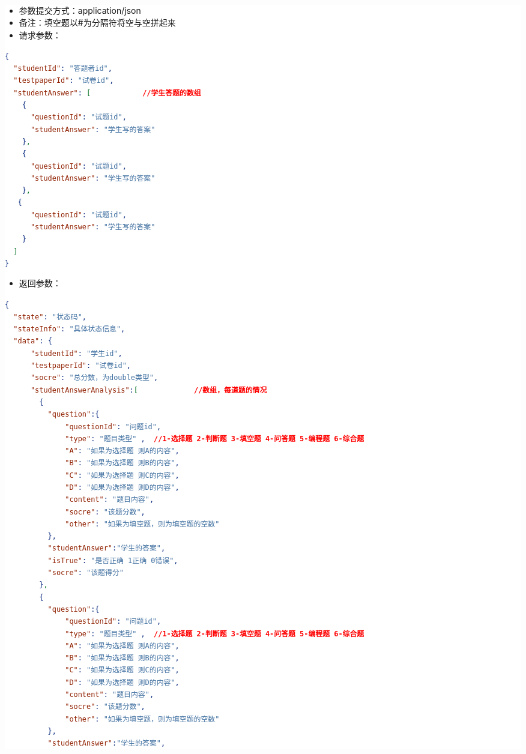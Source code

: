 - 参数提交方式：application/json
- 备注：填空题以#为分隔符将空与空拼起来
- 请求参数：


```json
{
  "studentId": "答题者id",
  "testpaperId": "试卷id",
  "studentAnswer": [			//学生答题的数组
    {
      "questionId": "试题id",
      "studentAnswer": "学生写的答案"
    },
    {
      "questionId": "试题id",
      "studentAnswer": "学生写的答案"
    },
   {
      "questionId": "试题id",
      "studentAnswer": "学生写的答案"
    }
  ]
}
```

- 返回参数：

```json
{
  "state": "状态码",
  "stateInfo": "具体状态信息",
  "data": {
      "studentId": "学生id",
      "testpaperId": "试卷id",
      "socre": "总分数，为double类型",
      "studentAnswerAnalysis":[				//数组，每道题的情况
        {
          "question":{
              "questionId": "问题id",
              "type": "题目类型" ,  //1-选择题 2-判断题 3-填空题 4-问答题 5-编程题 6-综合题
              "A": "如果为选择题 则A的内容",
              "B": "如果为选择题 则B的内容",
              "C": "如果为选择题 则C的内容",
              "D": "如果为选择题 则D的内容",
              "content": "题目内容",
              "socre": "该题分数",
              "other": "如果为填空题，则为填空题的空数"
          },
          "studentAnswer":"学生的答案",
          "isTrue": "是否正确 1正确 0错误",
          "socre": "该题得分"
        },
        {
          "question":{
              "questionId": "问题id",
              "type": "题目类型" ,  //1-选择题 2-判断题 3-填空题 4-问答题 5-编程题 6-综合题
              "A": "如果为选择题 则A的内容",
              "B": "如果为选择题 则B的内容",
              "C": "如果为选择题 则C的内容",
              "D": "如果为选择题 则D的内容",
              "content": "题目内容",
              "socre": "该题分数",
              "other": "如果为填空题，则为填空题的空数"
          },
          "studentAnswer":"学生的答案",
```
